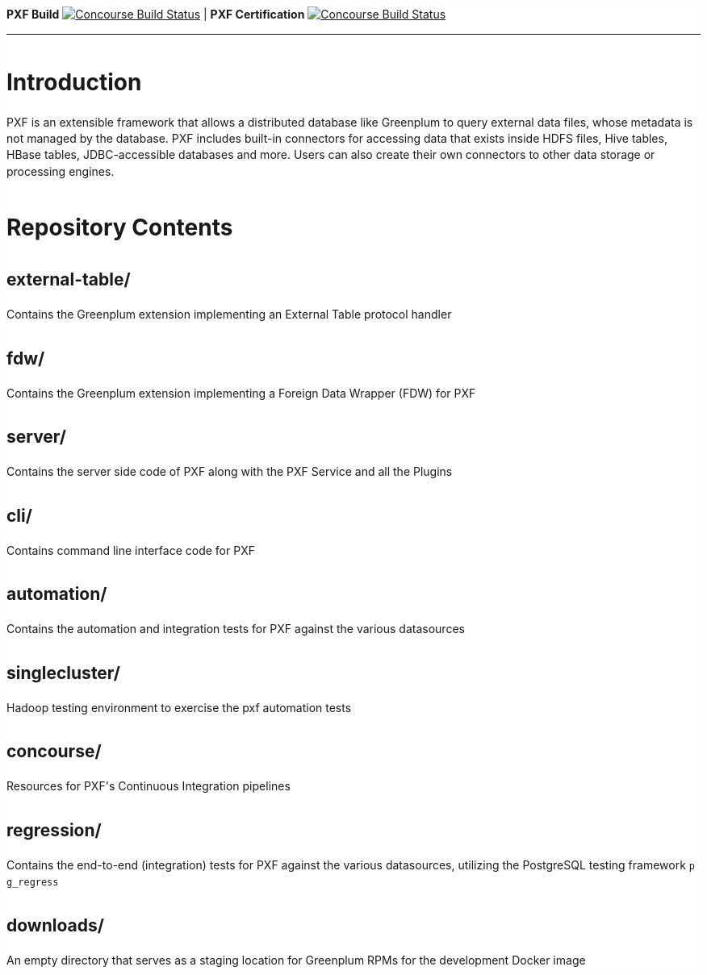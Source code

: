 **PXF Build** [![Concourse Build Status](http://ud.ci.gpdb.pivotal.io/api/v1/teams/main/pipelines/pxf-build/badge)](https://ud.ci.gpdb.pivotal.io/teams/main/pipelines/pxf-build) |
**PXF Certification** [![Concourse Build Status](http://ud.ci.gpdb.pivotal.io/api/v1/teams/main/pipelines/pxf-certification/badge)](https://ud.ci.gpdb.pivotal.io/teams/main/pipelines/pxf-certification)

----------------------------------------------------------------------

Introduction
============

PXF is an extensible framework that allows a distributed database like Greenplum to query external data files, whose metadata is not managed by the database.
PXF includes built-in connectors for accessing data that exists inside HDFS files, Hive tables, HBase tables, JDBC-accessible databases and more.
Users can also create their own connectors to other data storage or processing engines.

Repository Contents
================
## external-table/
Contains the Greenplum extension implementing an External Table protocol handler

## fdw/
Contains the Greenplum extension implementing a Foreign Data Wrapper (FDW) for PXF

## server/
Contains the server side code of PXF along with the PXF Service and all the Plugins

## cli/
Contains command line interface code for PXF

## automation/
Contains the automation and integration tests for PXF against the various datasources

## singlecluster/
Hadoop testing environment to exercise the pxf automation tests

## concourse/
Resources for PXF's Continuous Integration pipelines

## regression/
Contains the end-to-end (integration) tests for PXF against the various datasources, utilizing the PostgreSQL testing framework `pg_regress`

## downloads/
An empty directory that serves as a staging location for Greenplum RPMs for the development Docker image
